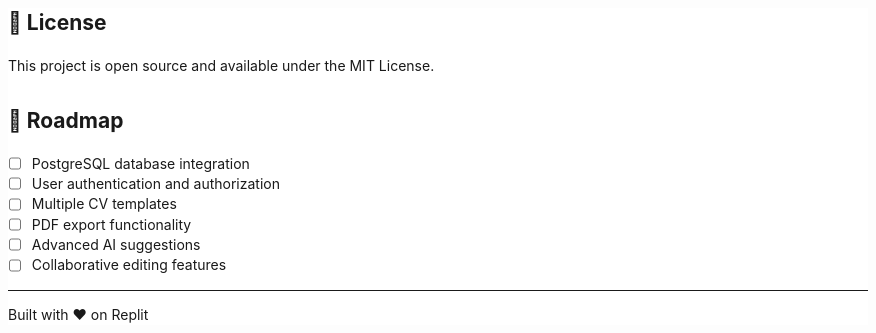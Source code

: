 ## 📄 License

This project is open source and available under the MIT License.

## 🎯 Roadmap

- [ ] PostgreSQL database integration
- [ ] User authentication and authorization
- [ ] Multiple CV templates
- [ ] PDF export functionality
- [ ] Advanced AI suggestions
- [ ] Collaborative editing features

---

Built with ❤️ on Replit